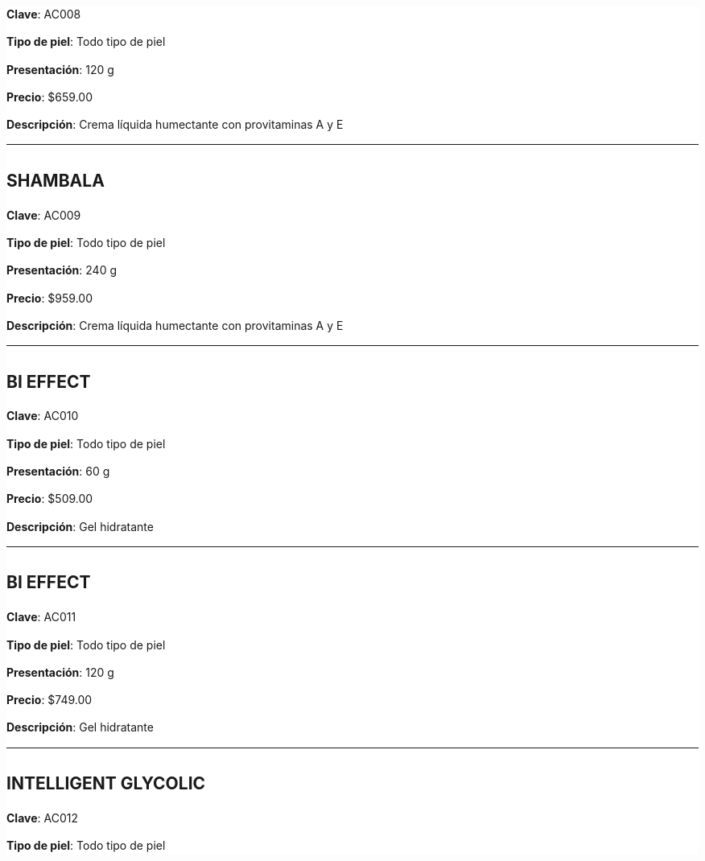 **Clave**: AC008

**Tipo de piel**: Todo tipo de piel

**Presentación**: 120 g

**Precio**: $659.00

**Descripción**: Crema líquida humectante con provitaminas A y E

---

## SHAMBALA

**Clave**: AC009

**Tipo de piel**: Todo tipo de piel

**Presentación**: 240 g

**Precio**: $959.00

**Descripción**: Crema líquida humectante con provitaminas A y E

---

## BI EFFECT

**Clave**: AC010

**Tipo de piel**: Todo tipo de piel

**Presentación**: 60 g

**Precio**: $509.00

**Descripción**: Gel hidratante

---

## BI EFFECT

**Clave**: AC011

**Tipo de piel**: Todo tipo de piel

**Presentación**: 120 g

**Precio**: $749.00

**Descripción**: Gel hidratante

---

## INTELLIGENT GLYCOLIC

**Clave**: AC012

**Tipo de piel**: Todo tipo de piel
